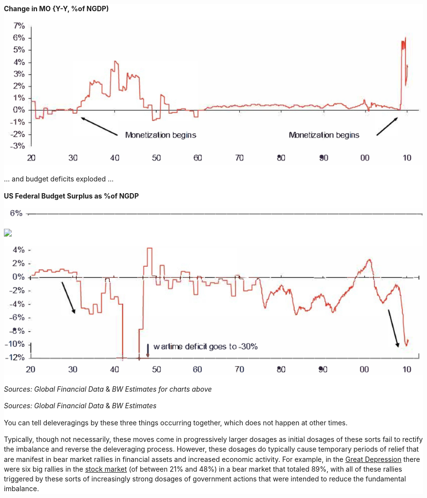 **Change in MO {Y-Y, %of NGDP)** 

![](Attachments/EconomicMachine_page_15_Figure_5.jpeg)

... and budget deficits exploded ...

**US Federal Budget Surplus as %of NGDP** 

![](Attachments/EconomicMachine_page_15_Figure_9.jpeg)

![](Attachments/EconomicMachine_page_15_Picture_10.jpeg)

![](Attachments/EconomicMachine_page_15_Figure_11.jpeg)

*Sources: Global Financial Data* & *BW Estimates for charts above* 

*Sources: Global Financial Data* & *BW Estimates* 

You can tell deleveragings by these three things occurring together, which does not happen at other times.

Typically, though not necessarily, these moves come in progressively larger dosages as initial dosages of these sorts fail to rectify the imbalance and reverse the deleveraging process. However, these dosages do typically cause temporary periods of relief that are manifest in bear market rallies in financial assets and increased economic activity. For example, in the [Great Depression](../../Chapters/US%20Debt%20Crisis%20and%20Adjustment%201928-1937.md) there were six big rallies in the [stock market](../../../../Financial%20Markets/Financial%20Engineering%20and%20Arbitrage%20in%20the%20Financial%20Markets/PART%20III%20THE%20PLAYERS/Chapter%2012%20-%20Hedge%20Fund%20Strategies/Hedge%20Fund%20Strategies.md) (of between 21% and 48%) in a bear market that totaled 89%, with all of these rallies triggered by these sorts of increasingly strong dosages of government actions that were intended to reduce the fundamental imbalance.
